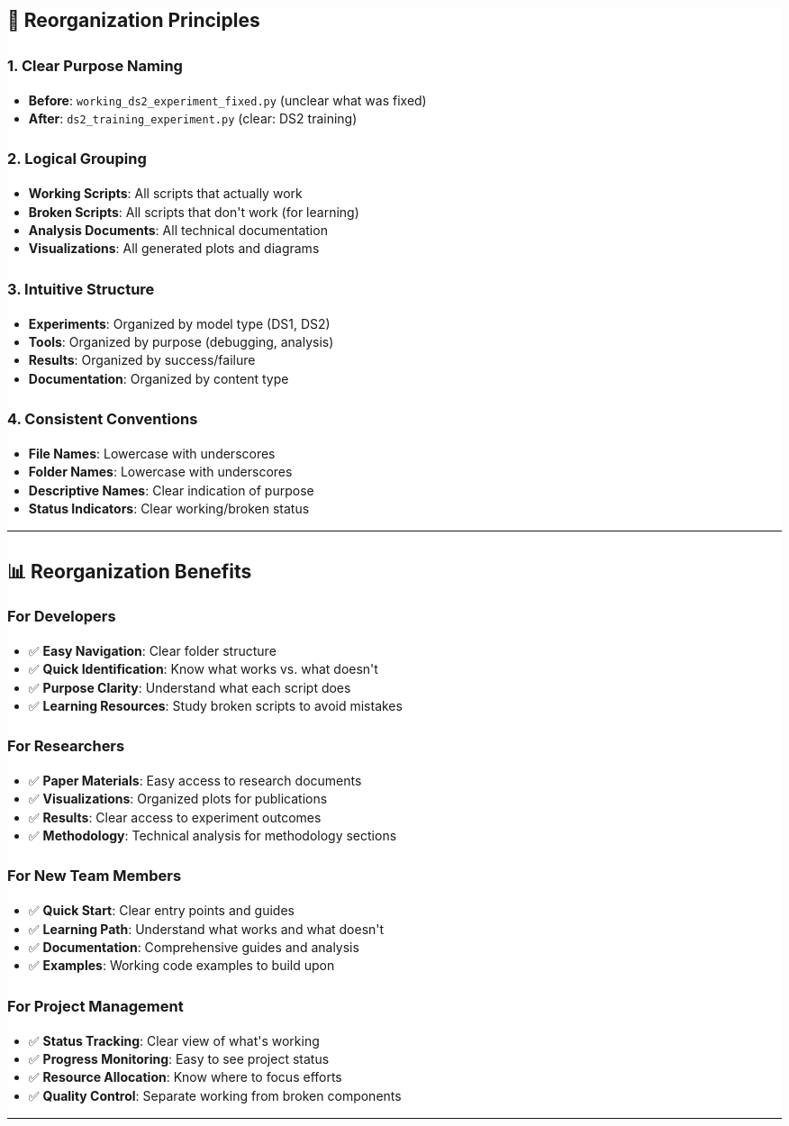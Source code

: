 
## 🎯 **Reorganization Principles**

### **1. Clear Purpose Naming**
- **Before**: `working_ds2_experiment_fixed.py` (unclear what was fixed)
- **After**: `ds2_training_experiment.py` (clear: DS2 training)

### **2. Logical Grouping**
- **Working Scripts**: All scripts that actually work
- **Broken Scripts**: All scripts that don't work (for learning)
- **Analysis Documents**: All technical documentation
- **Visualizations**: All generated plots and diagrams

### **3. Intuitive Structure**
- **Experiments**: Organized by model type (DS1, DS2)
- **Tools**: Organized by purpose (debugging, analysis)
- **Results**: Organized by success/failure
- **Documentation**: Organized by content type

### **4. Consistent Conventions**
- **File Names**: Lowercase with underscores
- **Folder Names**: Lowercase with underscores
- **Descriptive Names**: Clear indication of purpose
- **Status Indicators**: Clear working/broken status

---

## 📊 **Reorganization Benefits**

### **For Developers**
- ✅ **Easy Navigation**: Clear folder structure
- ✅ **Quick Identification**: Know what works vs. what doesn't
- ✅ **Purpose Clarity**: Understand what each script does
- ✅ **Learning Resources**: Study broken scripts to avoid mistakes

### **For Researchers**
- ✅ **Paper Materials**: Easy access to research documents
- ✅ **Visualizations**: Organized plots for publications
- ✅ **Results**: Clear access to experiment outcomes
- ✅ **Methodology**: Technical analysis for methodology sections

### **For New Team Members**
- ✅ **Quick Start**: Clear entry points and guides
- ✅ **Learning Path**: Understand what works and what doesn't
- ✅ **Documentation**: Comprehensive guides and analysis
- ✅ **Examples**: Working code examples to build upon

### **For Project Management**
- ✅ **Status Tracking**: Clear view of what's working
- ✅ **Progress Monitoring**: Easy to see project status
- ✅ **Resource Allocation**: Know where to focus efforts
- ✅ **Quality Control**: Separate working from broken components

---